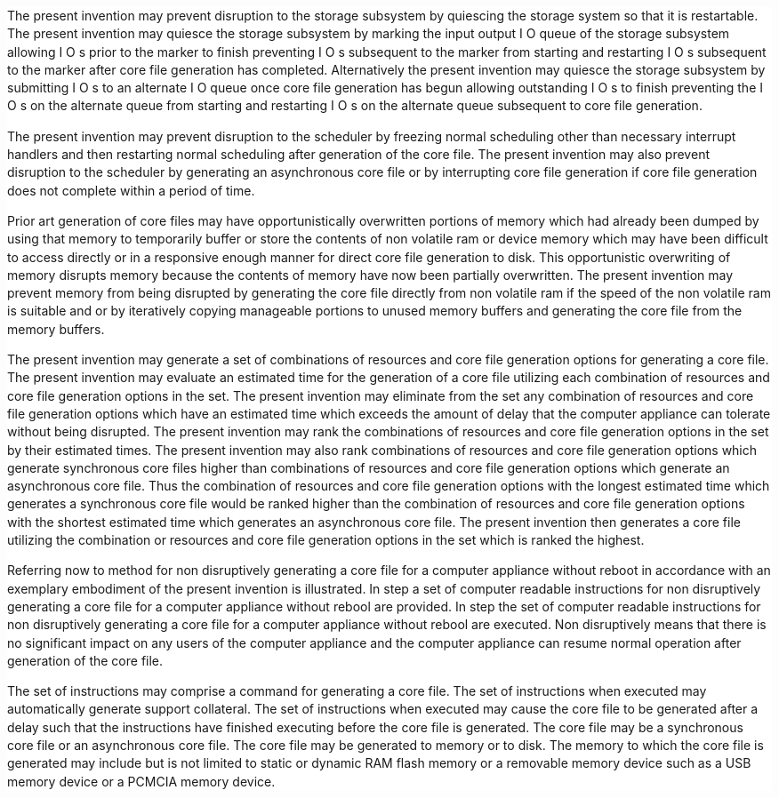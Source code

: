 The present invention may prevent disruption to the storage subsystem by quiescing the storage system so that it is restartable. The present invention may quiesce the storage subsystem by marking the input output I O queue of the storage subsystem allowing I O s prior to the marker to finish preventing I O s subsequent to the marker from starting and restarting I O s subsequent to the marker after core file generation has completed. Alternatively the present invention may quiesce the storage subsystem by submitting I O s to an alternate I O queue once core file generation has begun allowing outstanding I O s to finish preventing the I O s on the alternate queue from starting and restarting I O s on the alternate queue subsequent to core file generation.

The present invention may prevent disruption to the scheduler by freezing normal scheduling other than necessary interrupt handlers and then restarting normal scheduling after generation of the core file. The present invention may also prevent disruption to the scheduler by generating an asynchronous core file or by interrupting core file generation if core file generation does not complete within a period of time.

Prior art generation of core files may have opportunistically overwritten portions of memory which had already been dumped by using that memory to temporarily buffer or store the contents of non volatile ram or device memory which may have been difficult to access directly or in a responsive enough manner for direct core file generation to disk. This opportunistic overwriting of memory disrupts memory because the contents of memory have now been partially overwritten. The present invention may prevent memory from being disrupted by generating the core file directly from non volatile ram if the speed of the non volatile ram is suitable and or by iteratively copying manageable portions to unused memory buffers and generating the core file from the memory buffers.

The present invention may generate a set of combinations of resources and core file generation options for generating a core file. The present invention may evaluate an estimated time for the generation of a core file utilizing each combination of resources and core file generation options in the set. The present invention may eliminate from the set any combination of resources and core file generation options which have an estimated time which exceeds the amount of delay that the computer appliance can tolerate without being disrupted. The present invention may rank the combinations of resources and core file generation options in the set by their estimated times. The present invention may also rank combinations of resources and core file generation options which generate synchronous core files higher than combinations of resources and core file generation options which generate an asynchronous core file. Thus the combination of resources and core file generation options with the longest estimated time which generates a synchronous core file would be ranked higher than the combination of resources and core file generation options with the shortest estimated time which generates an asynchronous core file. The present invention then generates a core file utilizing the combination or resources and core file generation options in the set which is ranked the highest.

Referring now to method for non disruptively generating a core file for a computer appliance without reboot in accordance with an exemplary embodiment of the present invention is illustrated. In step a set of computer readable instructions for non disruptively generating a core file for a computer appliance without rebool are provided. In step the set of computer readable instructions for non disruptively generating a core file for a computer appliance without rebool are executed. Non disruptively means that there is no significant impact on any users of the computer appliance and the computer appliance can resume normal operation after generation of the core file.

The set of instructions may comprise a command for generating a core file. The set of instructions when executed may automatically generate support collateral. The set of instructions when executed may cause the core file to be generated after a delay such that the instructions have finished executing before the core file is generated. The core file may be a synchronous core file or an asynchronous core file. The core file may be generated to memory or to disk. The memory to which the core file is generated may include but is not limited to static or dynamic RAM flash memory or a removable memory device such as a USB memory device or a PCMCIA memory device.

